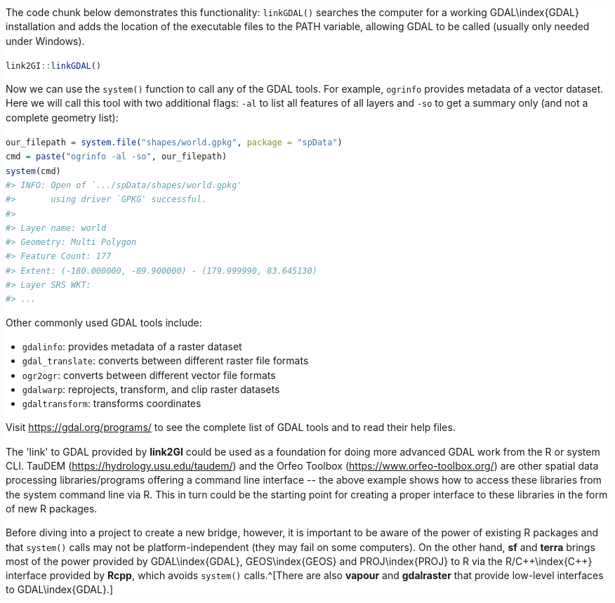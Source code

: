 The code chunk below demonstrates this functionality:
`linkGDAL()` searches the computer for a working GDAL\index{GDAL} installation and adds the location of the executable files to the PATH variable, allowing GDAL to be called (usually only needed under Windows).


``` r
link2GI::linkGDAL()
```

Now we can use the `system()` function to call any of the GDAL tools.
For example, `ogrinfo` provides metadata of a vector dataset.
Here we will call this tool with two additional flags: `-al` to list all features of all layers and `-so` to get a summary only (and not a complete geometry list):


``` r
our_filepath = system.file("shapes/world.gpkg", package = "spData")
cmd = paste("ogrinfo -al -so", our_filepath)
system(cmd)
#> INFO: Open of `.../spData/shapes/world.gpkg'
#>       using driver `GPKG' successful.
#>
#> Layer name: world
#> Geometry: Multi Polygon
#> Feature Count: 177
#> Extent: (-180.000000, -89.900000) - (179.999990, 83.645130)
#> Layer SRS WKT:
#> ...
```

Other commonly used GDAL tools include:

- `gdalinfo`: provides metadata of a raster dataset
- `gdal_translate`: converts between different raster file formats
- `ogr2ogr`: converts between different vector file formats
- `gdalwarp`: reprojects, transform, and clip raster datasets
- `gdaltransform`: transforms coordinates

Visit https://gdal.org/programs/ to see the complete list of GDAL tools and to read their help files.

The 'link' to GDAL provided by **link2GI** could be used as a foundation for doing more advanced GDAL work from the R or system CLI.
TauDEM (https://hydrology.usu.edu/taudem/) and the Orfeo Toolbox (https://www.orfeo-toolbox.org/) are other spatial data processing libraries/programs offering a command line interface -- the above example shows how to access these libraries from the system command line via R.
This in turn could be the starting point for creating a proper interface to these libraries in the form of new R packages.

Before diving into a project to create a new bridge, however, it is important to be aware of the power of existing R packages and that `system()` calls may not be platform-independent (they may fail on some computers).
On the other hand, **sf** and **terra** brings most of the power provided by GDAL\index{GDAL}, GEOS\index{GEOS} and PROJ\index{PROJ} to R via the R/C++\index{C++} interface provided by **Rcpp**, which avoids `system()` calls.^[There are also **vapour** and **gdalraster** that provide low-level interfaces to GDAL\index{GDAL}.]
